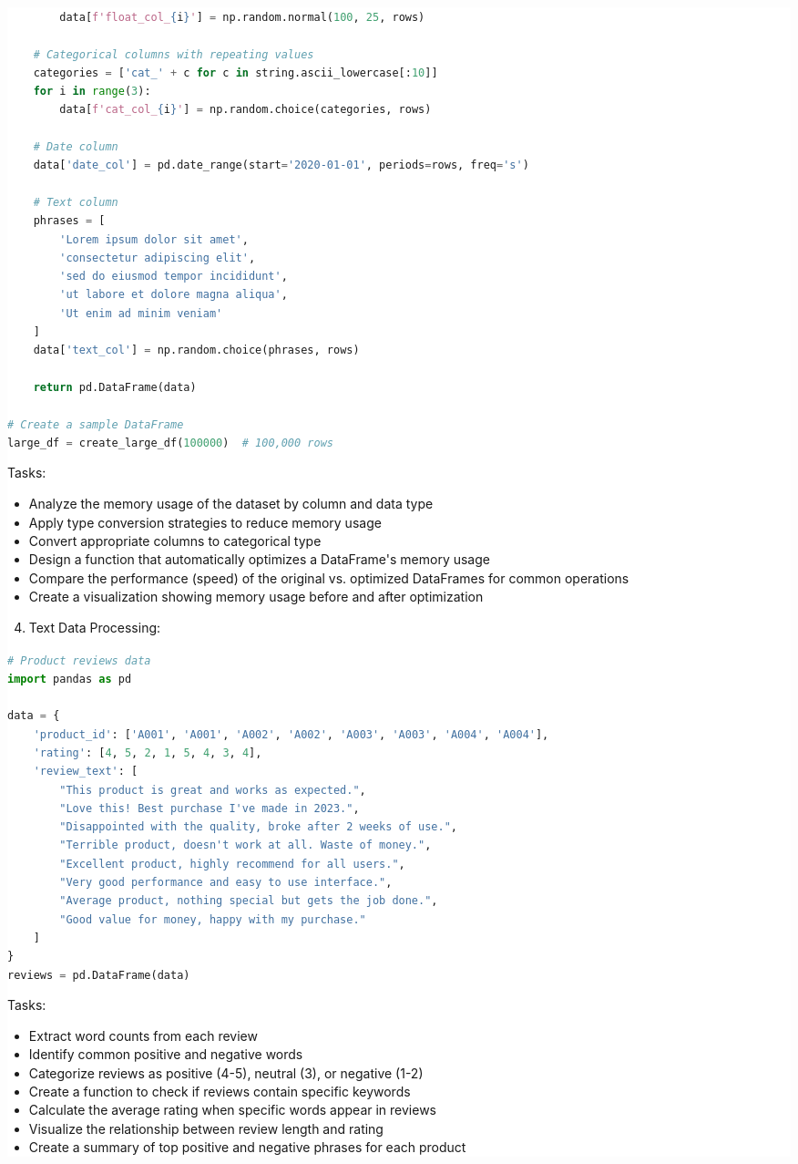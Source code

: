 ```python
        data[f'float_col_{i}'] = np.random.normal(100, 25, rows)
    
    # Categorical columns with repeating values
    categories = ['cat_' + c for c in string.ascii_lowercase[:10]]
    for i in range(3):
        data[f'cat_col_{i}'] = np.random.choice(categories, rows)
    
    # Date column
    data['date_col'] = pd.date_range(start='2020-01-01', periods=rows, freq='s')
    
    # Text column
    phrases = [
        'Lorem ipsum dolor sit amet',
        'consectetur adipiscing elit',
        'sed do eiusmod tempor incididunt',
        'ut labore et dolore magna aliqua',
        'Ut enim ad minim veniam'
    ]
    data['text_col'] = np.random.choice(phrases, rows)
    
    return pd.DataFrame(data)

# Create a sample DataFrame
large_df = create_large_df(100000)  # 100,000 rows
```
Tasks:
- Analyze the memory usage of the dataset by column and data type
- Apply type conversion strategies to reduce memory usage 
- Convert appropriate columns to categorical type
- Design a function that automatically optimizes a DataFrame's memory usage
- Compare the performance (speed) of the original vs. optimized DataFrames for common operations
- Create a visualization showing memory usage before and after optimization

4. Text Data Processing:
```python
# Product reviews data
import pandas as pd

data = {
    'product_id': ['A001', 'A001', 'A002', 'A002', 'A003', 'A003', 'A004', 'A004'],
    'rating': [4, 5, 2, 1, 5, 4, 3, 4],
    'review_text': [
        "This product is great and works as expected.",
        "Love this! Best purchase I've made in 2023.",
        "Disappointed with the quality, broke after 2 weeks of use.",
        "Terrible product, doesn't work at all. Waste of money.",
        "Excellent product, highly recommend for all users.",
        "Very good performance and easy to use interface.",
        "Average product, nothing special but gets the job done.",
        "Good value for money, happy with my purchase."
    ]
}
reviews = pd.DataFrame(data)
```
Tasks:
- Extract word counts from each review
- Identify common positive and negative words
- Categorize reviews as positive (4-5), neutral (3), or negative (1-2)
- Create a function to check if reviews contain specific keywords
- Calculate the average rating when specific words appear in reviews
- Visualize the relationship between review length and rating
- Create a summary of top positive and negative phrases for each product
